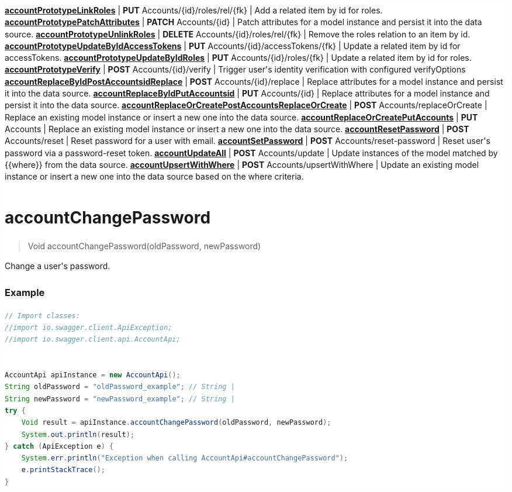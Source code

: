 [**accountPrototypeLinkRoles**](AccountApi.md#accountPrototypeLinkRoles) | **PUT** Accounts/{id}/roles/rel/{fk} | Add a related item by id for roles.
[**accountPrototypePatchAttributes**](AccountApi.md#accountPrototypePatchAttributes) | **PATCH** Accounts/{id} | Patch attributes for a model instance and persist it into the data source.
[**accountPrototypeUnlinkRoles**](AccountApi.md#accountPrototypeUnlinkRoles) | **DELETE** Accounts/{id}/roles/rel/{fk} | Remove the roles relation to an item by id.
[**accountPrototypeUpdateByIdAccessTokens**](AccountApi.md#accountPrototypeUpdateByIdAccessTokens) | **PUT** Accounts/{id}/accessTokens/{fk} | Update a related item by id for accessTokens.
[**accountPrototypeUpdateByIdRoles**](AccountApi.md#accountPrototypeUpdateByIdRoles) | **PUT** Accounts/{id}/roles/{fk} | Update a related item by id for roles.
[**accountPrototypeVerify**](AccountApi.md#accountPrototypeVerify) | **POST** Accounts/{id}/verify | Trigger user&#39;s identity verification with configured verifyOptions
[**accountReplaceByIdPostAccountsidReplace**](AccountApi.md#accountReplaceByIdPostAccountsidReplace) | **POST** Accounts/{id}/replace | Replace attributes for a model instance and persist it into the data source.
[**accountReplaceByIdPutAccountsid**](AccountApi.md#accountReplaceByIdPutAccountsid) | **PUT** Accounts/{id} | Replace attributes for a model instance and persist it into the data source.
[**accountReplaceOrCreatePostAccountsReplaceOrCreate**](AccountApi.md#accountReplaceOrCreatePostAccountsReplaceOrCreate) | **POST** Accounts/replaceOrCreate | Replace an existing model instance or insert a new one into the data source.
[**accountReplaceOrCreatePutAccounts**](AccountApi.md#accountReplaceOrCreatePutAccounts) | **PUT** Accounts | Replace an existing model instance or insert a new one into the data source.
[**accountResetPassword**](AccountApi.md#accountResetPassword) | **POST** Accounts/reset | Reset password for a user with email.
[**accountSetPassword**](AccountApi.md#accountSetPassword) | **POST** Accounts/reset-password | Reset user&#39;s password via a password-reset token.
[**accountUpdateAll**](AccountApi.md#accountUpdateAll) | **POST** Accounts/update | Update instances of the model matched by {{where}} from the data source.
[**accountUpsertWithWhere**](AccountApi.md#accountUpsertWithWhere) | **POST** Accounts/upsertWithWhere | Update an existing model instance or insert a new one into the data source based on the where criteria.


<a name="accountChangePassword"></a>
# **accountChangePassword**
> Void accountChangePassword(oldPassword, newPassword)

Change a user&#39;s password.

### Example
```java
// Import classes:
//import io.swagger.client.ApiException;
//import io.swagger.client.api.AccountApi;


AccountApi apiInstance = new AccountApi();
String oldPassword = "oldPassword_example"; // String | 
String newPassword = "newPassword_example"; // String | 
try {
    Void result = apiInstance.accountChangePassword(oldPassword, newPassword);
    System.out.println(result);
} catch (ApiException e) {
    System.err.println("Exception when calling AccountApi#accountChangePassword");
    e.printStackTrace();
}
```
